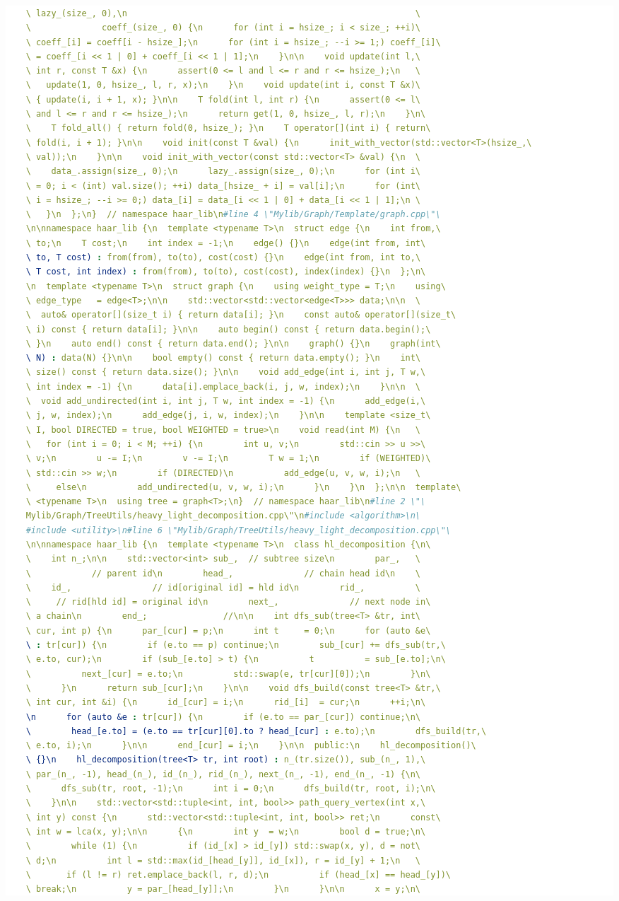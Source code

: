 ```yaml
    \ lazy_(size_, 0),\n                                                         \
    \              coeff_(size_, 0) {\n      for (int i = hsize_; i < size_; ++i)\
    \ coeff_[i] = coeff[i - hsize_];\n      for (int i = hsize_; --i >= 1;) coeff_[i]\
    \ = coeff_[i << 1 | 0] + coeff_[i << 1 | 1];\n    }\n\n    void update(int l,\
    \ int r, const T &x) {\n      assert(0 <= l and l <= r and r <= hsize_);\n   \
    \   update(1, 0, hsize_, l, r, x);\n    }\n    void update(int i, const T &x)\
    \ { update(i, i + 1, x); }\n\n    T fold(int l, int r) {\n      assert(0 <= l\
    \ and l <= r and r <= hsize_);\n      return get(1, 0, hsize_, l, r);\n    }\n\
    \    T fold_all() { return fold(0, hsize_); }\n    T operator[](int i) { return\
    \ fold(i, i + 1); }\n\n    void init(const T &val) {\n      init_with_vector(std::vector<T>(hsize_,\
    \ val));\n    }\n\n    void init_with_vector(const std::vector<T> &val) {\n  \
    \    data_.assign(size_, 0);\n      lazy_.assign(size_, 0);\n      for (int i\
    \ = 0; i < (int) val.size(); ++i) data_[hsize_ + i] = val[i];\n      for (int\
    \ i = hsize_; --i >= 0;) data_[i] = data_[i << 1 | 0] + data_[i << 1 | 1];\n \
    \   }\n  };\n}  // namespace haar_lib\n#line 4 \"Mylib/Graph/Template/graph.cpp\"\
    \n\nnamespace haar_lib {\n  template <typename T>\n  struct edge {\n    int from,\
    \ to;\n    T cost;\n    int index = -1;\n    edge() {}\n    edge(int from, int\
    \ to, T cost) : from(from), to(to), cost(cost) {}\n    edge(int from, int to,\
    \ T cost, int index) : from(from), to(to), cost(cost), index(index) {}\n  };\n\
    \n  template <typename T>\n  struct graph {\n    using weight_type = T;\n    using\
    \ edge_type   = edge<T>;\n\n    std::vector<std::vector<edge<T>>> data;\n\n  \
    \  auto& operator[](size_t i) { return data[i]; }\n    const auto& operator[](size_t\
    \ i) const { return data[i]; }\n\n    auto begin() const { return data.begin();\
    \ }\n    auto end() const { return data.end(); }\n\n    graph() {}\n    graph(int\
    \ N) : data(N) {}\n\n    bool empty() const { return data.empty(); }\n    int\
    \ size() const { return data.size(); }\n\n    void add_edge(int i, int j, T w,\
    \ int index = -1) {\n      data[i].emplace_back(i, j, w, index);\n    }\n\n  \
    \  void add_undirected(int i, int j, T w, int index = -1) {\n      add_edge(i,\
    \ j, w, index);\n      add_edge(j, i, w, index);\n    }\n\n    template <size_t\
    \ I, bool DIRECTED = true, bool WEIGHTED = true>\n    void read(int M) {\n   \
    \   for (int i = 0; i < M; ++i) {\n        int u, v;\n        std::cin >> u >>\
    \ v;\n        u -= I;\n        v -= I;\n        T w = 1;\n        if (WEIGHTED)\
    \ std::cin >> w;\n        if (DIRECTED)\n          add_edge(u, v, w, i);\n   \
    \     else\n          add_undirected(u, v, w, i);\n      }\n    }\n  };\n\n  template\
    \ <typename T>\n  using tree = graph<T>;\n}  // namespace haar_lib\n#line 2 \"\
    Mylib/Graph/TreeUtils/heavy_light_decomposition.cpp\"\n#include <algorithm>\n\
    #include <utility>\n#line 6 \"Mylib/Graph/TreeUtils/heavy_light_decomposition.cpp\"\
    \n\nnamespace haar_lib {\n  template <typename T>\n  class hl_decomposition {\n\
    \    int n_;\n\n    std::vector<int> sub_,  // subtree size\n        par_,   \
    \            // parent id\n        head_,              // chain head id\n    \
    \    id_,                // id[original id] = hld id\n        rid_,          \
    \     // rid[hld id] = original id\n        next_,              // next node in\
    \ a chain\n        end_;               //\n\n    int dfs_sub(tree<T> &tr, int\
    \ cur, int p) {\n      par_[cur] = p;\n      int t     = 0;\n      for (auto &e\
    \ : tr[cur]) {\n        if (e.to == p) continue;\n        sub_[cur] += dfs_sub(tr,\
    \ e.to, cur);\n        if (sub_[e.to] > t) {\n          t          = sub_[e.to];\n\
    \          next_[cur] = e.to;\n          std::swap(e, tr[cur][0]);\n        }\n\
    \      }\n      return sub_[cur];\n    }\n\n    void dfs_build(const tree<T> &tr,\
    \ int cur, int &i) {\n      id_[cur] = i;\n      rid_[i]  = cur;\n      ++i;\n\
    \n      for (auto &e : tr[cur]) {\n        if (e.to == par_[cur]) continue;\n\
    \        head_[e.to] = (e.to == tr[cur][0].to ? head_[cur] : e.to);\n        dfs_build(tr,\
    \ e.to, i);\n      }\n\n      end_[cur] = i;\n    }\n\n  public:\n    hl_decomposition()\
    \ {}\n    hl_decomposition(tree<T> tr, int root) : n_(tr.size()), sub_(n_, 1),\
    \ par_(n_, -1), head_(n_), id_(n_), rid_(n_), next_(n_, -1), end_(n_, -1) {\n\
    \      dfs_sub(tr, root, -1);\n      int i = 0;\n      dfs_build(tr, root, i);\n\
    \    }\n\n    std::vector<std::tuple<int, int, bool>> path_query_vertex(int x,\
    \ int y) const {\n      std::vector<std::tuple<int, int, bool>> ret;\n      const\
    \ int w = lca(x, y);\n\n      {\n        int y  = w;\n        bool d = true;\n\
    \        while (1) {\n          if (id_[x] > id_[y]) std::swap(x, y), d = not\
    \ d;\n          int l = std::max(id_[head_[y]], id_[x]), r = id_[y] + 1;\n   \
    \       if (l != r) ret.emplace_back(l, r, d);\n          if (head_[x] == head_[y])\
    \ break;\n          y = par_[head_[y]];\n        }\n      }\n\n      x = y;\n\
```